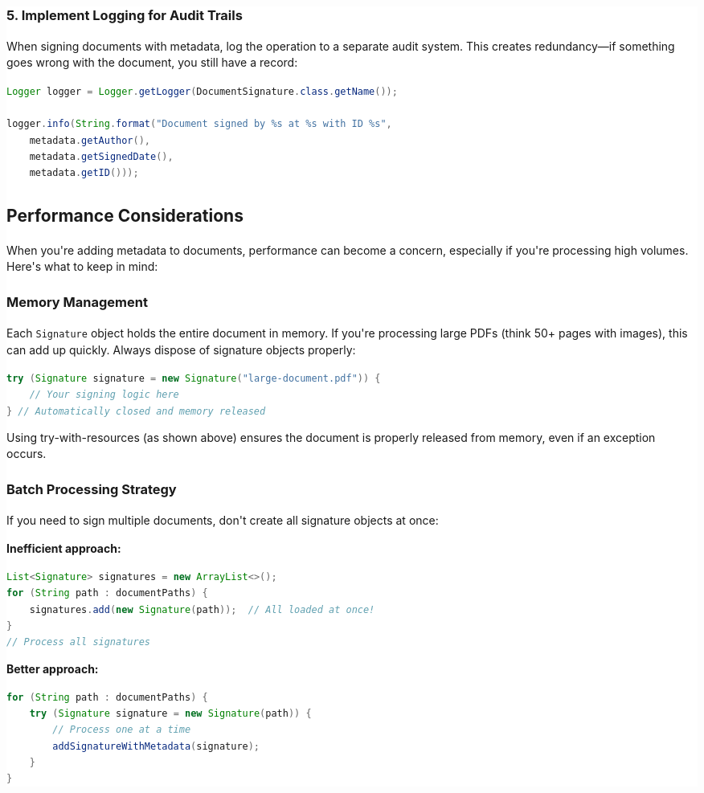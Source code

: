 ### 5. Implement Logging for Audit Trails

When signing documents with metadata, log the operation to a separate audit system. This creates redundancy—if something goes wrong with the document, you still have a record:

```java
Logger logger = Logger.getLogger(DocumentSignature.class.getName());

logger.info(String.format("Document signed by %s at %s with ID %s", 
    metadata.getAuthor(), 
    metadata.getSignedDate(), 
    metadata.getID()));
```

## Performance Considerations

When you're adding metadata to documents, performance can become a concern, especially if you're processing high volumes. Here's what to keep in mind:

### Memory Management

Each `Signature` object holds the entire document in memory. If you're processing large PDFs (think 50+ pages with images), this can add up quickly. Always dispose of signature objects properly:

```java
try (Signature signature = new Signature("large-document.pdf")) {
    // Your signing logic here
} // Automatically closed and memory released
```

Using try-with-resources (as shown above) ensures the document is properly released from memory, even if an exception occurs.

### Batch Processing Strategy

If you need to sign multiple documents, don't create all signature objects at once:

**Inefficient approach:**
```java
List<Signature> signatures = new ArrayList<>();
for (String path : documentPaths) {
    signatures.add(new Signature(path));  // All loaded at once!
}
// Process all signatures
```

**Better approach:**
```java
for (String path : documentPaths) {
    try (Signature signature = new Signature(path)) {
        // Process one at a time
        addSignatureWithMetadata(signature);
    }
}
```
